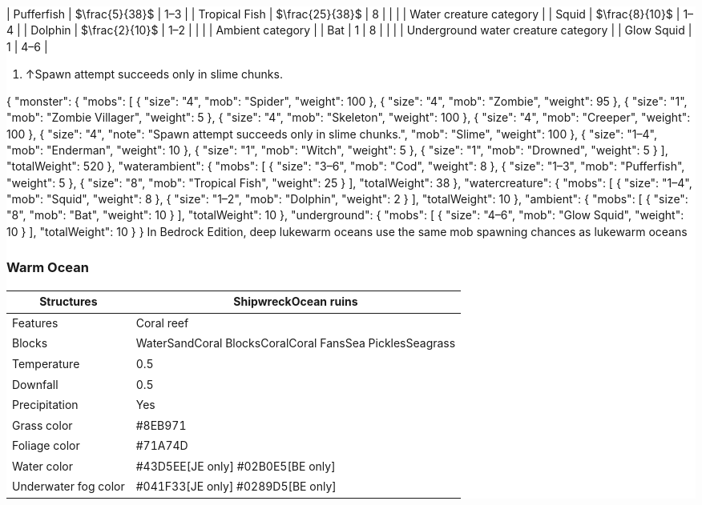 | Pufferfish      | $\frac{5}{38}$    | 1–3                                 |
| Tropical Fish   | $\frac{25}{38}$   | 8                                   |
|                 |                   | Water creature category             |
| Squid           | $\frac{8}{10}$    | 1–4                                 |
| Dolphin         | $\frac{2}{10}$    | 1–2                                 |
|                 |                   | Ambient category                    |
| Bat             | 1                 | 8                                   |
|                 |                   | Underground water creature category |
| Glow Squid      | 1                 | 4–6                                 |

1. ↑Spawn attempt succeeds only in slime chunks.

{ "monster": { "mobs": [ { "size": "4", "mob": "Spider", "weight": 100 }, { "size": "4", "mob": "Zombie", "weight": 95 }, { "size": "1", "mob": "Zombie Villager", "weight": 5 }, { "size": "4", "mob": "Skeleton", "weight": 100 }, { "size": "4", "mob": "Creeper", "weight": 100 }, { "size": "4", "note": "Spawn attempt succeeds only in slime chunks.", "mob": "Slime", "weight": 100 }, { "size": "1&ndash;4", "mob": "Enderman", "weight": 10 }, { "size": "1", "mob": "Witch", "weight": 5 }, { "size": "1", "mob": "Drowned", "weight": 5 } ], "totalWeight": 520 }, "waterambient": { "mobs": [ { "size": "3&ndash;6", "mob": "Cod", "weight": 8 }, { "size": "1&ndash;3", "mob": "Pufferfish", "weight": 5 }, { "size": "8", "mob": "Tropical Fish", "weight": 25 } ], "totalWeight": 38 }, "watercreature": { "mobs": [ { "size": "1&ndash;4", "mob": "Squid", "weight": 8 }, { "size": "1&ndash;2", "mob": "Dolphin", "weight": 2 } ], "totalWeight": 10 }, "ambient": { "mobs": [ { "size": "8", "mob": "Bat", "weight": 10 } ], "totalWeight": 10 }, "underground": { "mobs": [ { "size": "4&ndash;6", "mob": "Glow Squid", "weight": 10 } ], "totalWeight": 10 } }
In Bedrock Edition, deep lukewarm oceans use the same mob spawning chances as lukewarm oceans


### Warm Ocean
| Structures           | ShipwreckOcean ruins                                    |
|----------------------|---------------------------------------------------------|
| Features             | Coral reef                                              |
| Blocks               | WaterSandCoral BlocksCoralCoral FansSea PicklesSeagrass |
| Temperature          | 0.5                                                     |
| Downfall             | 0.5                                                     |
| Precipitation        | Yes                                                     |
| Grass color          | #8EB971                                                 |
| Foliage color        | #71A74D                                                 |
| Water color          | #43D5EE‌[JE  only] #02B0E5‌[BE  only]                   |
| Underwater fog color | #041F33‌[JE  only] #0289D5‌[BE  only]                   |
